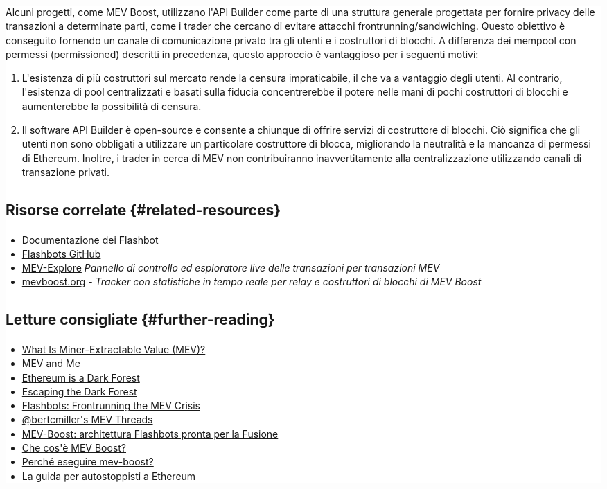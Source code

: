 Alcuni progetti, come MEV Boost, utilizzano l'API Builder come parte di una struttura generale progettata per fornire privacy delle transazioni a determinate parti, come i trader che cercano di evitare attacchi frontrunning/sandwiching. Questo obiettivo è conseguito fornendo un canale di comunicazione privato tra gli utenti e i costruttori di blocchi. A differenza dei mempool con permessi (permissioned) descritti in precedenza, questo approccio è vantaggioso per i seguenti motivi:

1. L'esistenza di più costruttori sul mercato rende la censura impraticabile, il che va a vantaggio degli utenti. Al contrario, l'esistenza di pool centralizzati e basati sulla fiducia concentrerebbe il potere nelle mani di pochi costruttori di blocchi e aumenterebbe la possibilità di censura.

2. Il software API Builder è open-source e consente a chiunque di offrire servizi di costruttore di blocchi. Ciò significa che gli utenti non sono obbligati a utilizzare un particolare costruttore di blocca, migliorando la neutralità e la mancanza di permessi di Ethereum. Inoltre, i trader in cerca di MEV non contribuiranno inavvertitamente alla centralizzazione utilizzando canali di transazione privati.

## Risorse correlate {#related-resources}

- [Documentazione dei Flashbot](https://docs.flashbots.net/)
- [Flashbots GitHub](https://github.com/flashbots/pm)
- [MEV-Explore](https://explore.flashbots.net/) _Pannello di controllo ed esploratore live delle transazioni per transazioni MEV_
- [mevboost.org](https://www.mevboost.org/) - _Tracker con statistiche in tempo reale per relay e costruttori di blocchi di MEV Boost_

## Letture consigliate {#further-reading}

- [What Is Miner-Extractable Value (MEV)?](https://blog.chain.link/what-is-miner-extractable-value-mev/)
- [MEV and Me](https://www.paradigm.xyz/2021/02/mev-and-me)
- [Ethereum is a Dark Forest](https://www.paradigm.xyz/2020/08/ethereum-is-a-dark-forest/)
- [Escaping the Dark Forest](https://samczsun.com/escaping-the-dark-forest/)
- [Flashbots: Frontrunning the MEV Crisis](https://medium.com/flashbots/frontrunning-the-mev-crisis-40629a613752)
- [@bertcmiller's MEV Threads](https://twitter.com/bertcmiller/status/1402665992422047747)
- [MEV-Boost: architettura Flashbots pronta per la Fusione](https://ethresear.ch/t/mev-boost-merge-ready-flashbots-architecture/11177)
- [Che cos'è MEV Boost?](https://www.alchemy.com/overviews/mev-boost)
- [Perché eseguire mev-boost?](https://writings.flashbots.net/writings/why-run-mevboost/)
- [La guida per autostoppisti a Ethereum](https://members.delphidigital.io/reports/the-hitchhikers-guide-to-ethereum)
